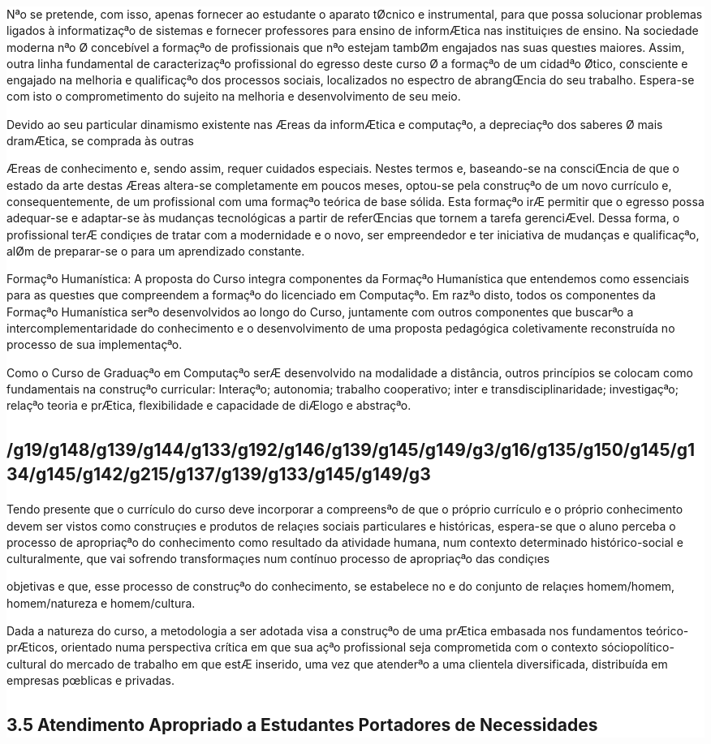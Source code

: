 Nªo  se  pretende,  com  isso,  apenas  fornecer  ao  estudante  o  aparato  tØcnico  e instrumental,  para  que  possa  solucionar  problemas  ligados  à  informatizaçªo  de sistemas  e  fornecer  professores  para  ensino  de  informÆtica  nas  instituiçıes  de ensino.  Na  sociedade  moderna nªo Ø concebível a formaçªo de profissionais que nªo  estejam  tambØm  engajados  nas  suas  questıes  maiores.  Assim,  outra  linha fundamental de caracterizaçªo profissional do egresso deste curso Ø a formaçªo de um cidadªo Øtico, consciente e engajado na melhoria e qualificaçªo dos processos sociais, localizados no espectro de abrangŒncia do seu trabalho. Espera-se com isto o comprometimento do sujeito na melhoria e desenvolvimento de seu meio.

Devido ao seu particular dinamismo existente nas Æreas da informÆtica e computaçªo, a depreciaçªo dos saberes Ø mais dramÆtica, se comprada às outras

Æreas de conhecimento e, sendo assim, requer cuidados especiais. Nestes termos e, baseando-se  na  consciŒncia  de  que  o  estado  da  arte  destas  Æreas  altera-se completamente em poucos meses, optou-se pela construçªo de um novo currículo e, consequentemente, de um profissional com uma formaçªo teórica de base sólida. Esta  formaçªo  irÆ  permitir  que  o  egresso  possa  adequar-se  e  adaptar-se  às mudanças  tecnológicas  a  partir  de  referŒncias  que  tornem  a  tarefa  gerenciÆvel. Dessa forma, o profissional terÆ condiçıes de tratar com a modernidade e o novo, ser empreendedor e ter iniciativa de mudanças e qualificaçªo, alØm de preparar-se o para um aprendizado constante.

Formaçªo  Humanística:  A  proposta  do  Curso  integra  componentes  da  Formaçªo Humanística que entendemos como essenciais para as questıes que compreendem a formaçªo do licenciado em Computaçªo. Em razªo disto, todos os componentes da Formaçªo Humanística serªo desenvolvidos ao longo do Curso, juntamente com outros componentes que buscarªo a intercomplementaridade do conhecimento e o desenvolvimento  de  uma  proposta  pedagógica  coletivamente reconstruída no processo de sua implementaçªo.

Como o Curso de Graduaçªo em Computaçªo serÆ desenvolvido na modalidade a distância, outros princípios se colocam como fundamentais na construçªo curricular: Interaçªo; autonomia; trabalho cooperativo; inter e transdisciplinaridade; investigaçªo;  relaçªo  teoria  e  prÆtica,  flexibilidade  e  capacidade  de  diÆlogo  e abstraçªo.

## /g19/g148/g139/g144/g133/g192/g146/g139/g145/g149/g3/g16/g135/g150/g145/g134/g145/g142/g215/g137/g139/g133/g145/g149/g3

Tendo presente que o currículo do curso deve incorporar a compreensªo de que o próprio  currículo  e  o  próprio  conhecimento  devem  ser  vistos  como  construçıes  e produtos  de  relaçıes  sociais  particulares  e  históricas,  espera-se  que  o  aluno perceba o processo de apropriaçªo do conhecimento como resultado da atividade humana,  num  contexto determinado histórico-social e culturalmente, que vai sofrendo  transformaçıes  num  contínuo  processo  de  apropriaçªo  das  condiçıes

objetivas e que, esse processo de construçªo do conhecimento, se estabelece no e do conjunto de relaçıes homem/homem, homem/natureza e homem/cultura.

Dada a natureza do curso, a metodologia a ser adotada visa a construçªo de uma prÆtica  embasada  nos  fundamentos  teórico-prÆticos,  orientado  numa  perspectiva crítica  em  que  sua  açªo  profissional  seja  comprometida  com  o  contexto  sóciopolítico-cultural do  mercado  de  trabalho  em  que  estÆ  inserido,  uma  vez  que atenderªo  a  uma  clientela diversificada, distribuída em  empresas  pœblicas  e privadas.

## 3.5 Atendimento Apropriado a Estudantes Portadores de Necessidades
